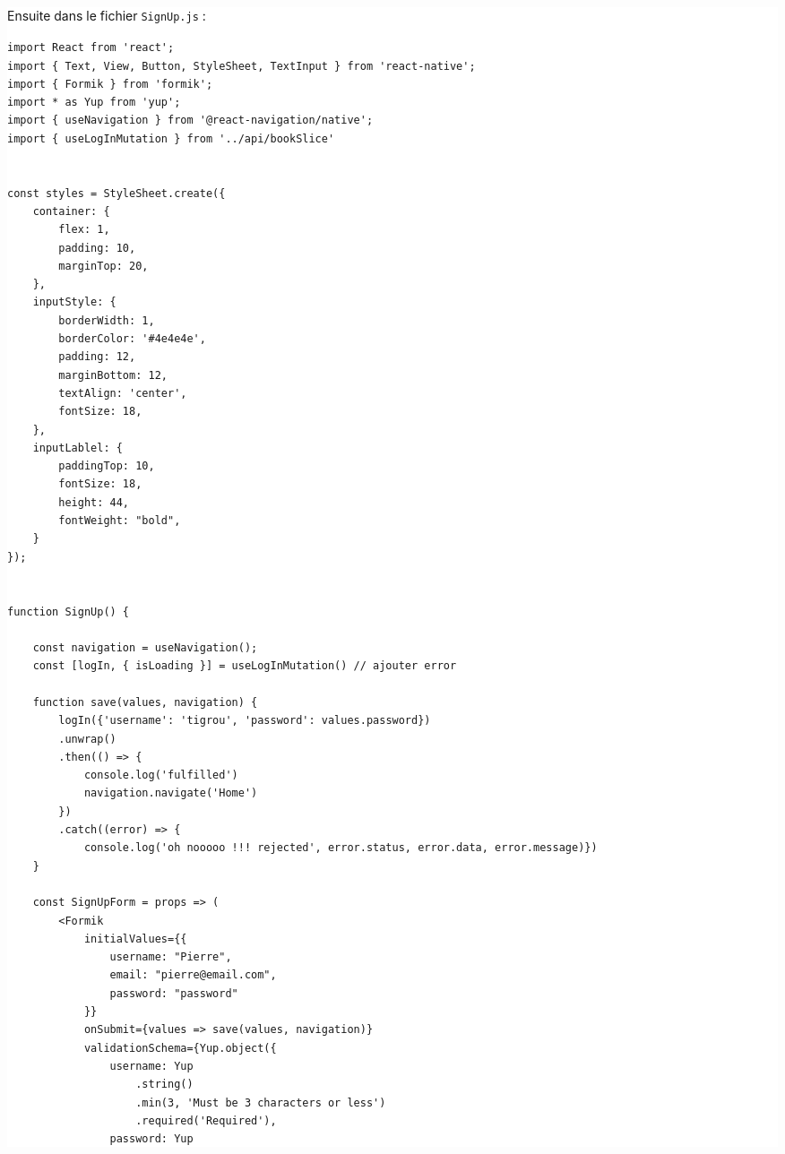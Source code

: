 Ensuite dans le fichier `SignUp.js` :

```
import React from 'react';
import { Text, View, Button, StyleSheet, TextInput } from 'react-native';
import { Formik } from 'formik';
import * as Yup from 'yup';
import { useNavigation } from '@react-navigation/native';
import { useLogInMutation } from '../api/bookSlice'


const styles = StyleSheet.create({
    container: {
        flex: 1,
        padding: 10,
        marginTop: 20,
    },
    inputStyle: {
        borderWidth: 1,
        borderColor: '#4e4e4e',
        padding: 12,
        marginBottom: 12,
        textAlign: 'center',
        fontSize: 18,
    },
    inputLablel: {
        paddingTop: 10,
        fontSize: 18,
        height: 44,
        fontWeight: "bold",
    }
});


function SignUp() {

    const navigation = useNavigation();
    const [logIn, { isLoading }] = useLogInMutation() // ajouter error

    function save(values, navigation) {
        logIn({'username': 'tigrou', 'password': values.password})
        .unwrap()
        .then(() => {
            console.log('fulfilled')
            navigation.navigate('Home')
        })
        .catch((error) => {
            console.log('oh nooooo !!! rejected', error.status, error.data, error.message)})
    }

    const SignUpForm = props => (
        <Formik
            initialValues={{
                username: "Pierre",
                email: "pierre@email.com",
                password: "password"
            }}
            onSubmit={values => save(values, navigation)}
            validationSchema={Yup.object({
                username: Yup
                    .string()
                    .min(3, 'Must be 3 characters or less')
                    .required('Required'),
                password: Yup
```